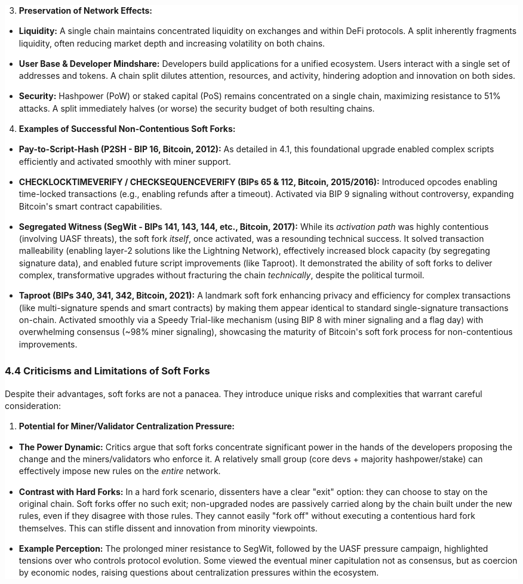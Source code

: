 3.  **Preservation of Network Effects:**

*   **Liquidity:** A single chain maintains concentrated liquidity on exchanges and within DeFi protocols. A split inherently fragments liquidity, often reducing market depth and increasing volatility on both chains.

*   **User Base & Developer Mindshare:** Developers build applications for a unified ecosystem. Users interact with a single set of addresses and tokens. A chain split dilutes attention, resources, and activity, hindering adoption and innovation on both sides.

*   **Security:** Hashpower (PoW) or staked capital (PoS) remains concentrated on a single chain, maximizing resistance to 51% attacks. A split immediately halves (or worse) the security budget of both resulting chains.

4.  **Examples of Successful Non-Contentious Soft Forks:**

*   **Pay-to-Script-Hash (P2SH - BIP 16, Bitcoin, 2012):** As detailed in 4.1, this foundational upgrade enabled complex scripts efficiently and activated smoothly with miner support.

*   **CHECKLOCKTIMEVERIFY / CHECKSEQUENCEVERIFY (BIPs 65 & 112, Bitcoin, 2015/2016):** Introduced opcodes enabling time-locked transactions (e.g., enabling refunds after a timeout). Activated via BIP 9 signaling without controversy, expanding Bitcoin's smart contract capabilities.

*   **Segregated Witness (SegWit - BIPs 141, 143, 144, etc., Bitcoin, 2017):** While its *activation path* was highly contentious (involving UASF threats), the soft fork *itself*, once activated, was a resounding technical success. It solved transaction malleability (enabling layer-2 solutions like the Lightning Network), effectively increased block capacity (by segregating signature data), and enabled future script improvements (like Taproot). It demonstrated the ability of soft forks to deliver complex, transformative upgrades without fracturing the chain *technically*, despite the political turmoil.

*   **Taproot (BIPs 340, 341, 342, Bitcoin, 2021):** A landmark soft fork enhancing privacy and efficiency for complex transactions (like multi-signature spends and smart contracts) by making them appear identical to standard single-signature transactions on-chain. Activated smoothly via a Speedy Trial-like mechanism (using BIP 8 with miner signaling and a flag day) with overwhelming consensus (~98% miner signaling), showcasing the maturity of Bitcoin's soft fork process for non-contentious improvements.

### 4.4 Criticisms and Limitations of Soft Forks

Despite their advantages, soft forks are not a panacea. They introduce unique risks and complexities that warrant careful consideration:

1.  **Potential for Miner/Validator Centralization Pressure:**

*   **The Power Dynamic:** Critics argue that soft forks concentrate significant power in the hands of the developers proposing the change and the miners/validators who enforce it. A relatively small group (core devs + majority hashpower/stake) can effectively impose new rules on the *entire* network.

*   **Contrast with Hard Forks:** In a hard fork scenario, dissenters have a clear "exit" option: they can choose to stay on the original chain. Soft forks offer no such exit; non-upgraded nodes are passively carried along by the chain built under the new rules, even if they disagree with those rules. They cannot easily "fork off" without executing a contentious hard fork themselves. This can stifle dissent and innovation from minority viewpoints.

*   **Example Perception:** The prolonged miner resistance to SegWit, followed by the UASF pressure campaign, highlighted tensions over who controls protocol evolution. Some viewed the eventual miner capitulation not as consensus, but as coercion by economic nodes, raising questions about centralization pressures within the ecosystem.

